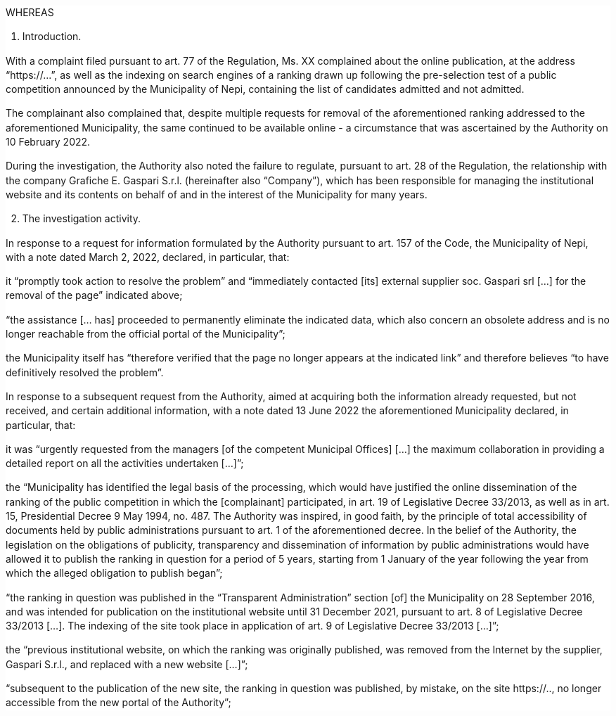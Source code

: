 WHEREAS

1. Introduction.

With a complaint filed pursuant to art. 77 of the Regulation, Ms. XX complained about the online publication, at the address “https://...”, as well as the indexing on search engines of a ranking drawn up following the pre-selection test of a public competition announced by the Municipality of Nepi, containing the list of candidates admitted and not admitted.

The complainant also complained that, despite multiple requests for removal of the aforementioned ranking addressed to the aforementioned Municipality, the same continued to be available online - a circumstance that was ascertained by the Authority on 10 February 2022.

During the investigation, the Authority also noted the failure to regulate, pursuant to art. 28 of the Regulation, the relationship with the company Grafiche E. Gaspari S.r.l. (hereinafter also “Company”), which has been responsible for managing the institutional website and its contents on behalf of and in the interest of the Municipality for many years.

2. The investigation activity.

In response to a request for information formulated by the Authority pursuant to art. 157 of the Code, the Municipality of Nepi, with a note dated March 2, 2022, declared, in particular, that:

it “promptly took action to resolve the problem” and “immediately contacted \[its\] external supplier soc. Gaspari srl \[…\] for the removal of the page” indicated above;

“the assistance \[… has\] proceeded to permanently eliminate the indicated data, which also concern an obsolete address and is no longer reachable from the official portal of the Municipality”;

the Municipality itself has “therefore verified that the page no longer appears at the indicated link” and therefore believes “to have definitively resolved the problem”.

In response to a subsequent request from the Authority, aimed at acquiring both the information already requested, but not received, and certain additional information, with a note dated 13 June 2022 the aforementioned Municipality declared, in particular, that:

it was “urgently requested from the managers \[of the competent Municipal Offices\] \[…\] the maximum collaboration in providing a detailed report on all the activities undertaken \[…\]”;

the “Municipality has identified the legal basis of the processing, which would have justified the online dissemination of the ranking of the public competition in which the \[complainant\] participated, in art. 19 of Legislative Decree 33/2013, as well as in art. 15, Presidential Decree 9 May 1994, no. 487. The Authority was inspired, in good faith, by the principle of total accessibility of documents held by public administrations pursuant to art. 1 of the aforementioned decree. In the belief of the Authority, the legislation on the obligations of publicity, transparency and dissemination of information by public administrations would have allowed it to publish the ranking in question for a period of 5 years, starting from 1 January of the year following the year from which the alleged obligation to publish began”;

“the ranking in question was published in the “Transparent Administration” section \[of\] the Municipality on 28 September 2016, and was intended for publication on the institutional website until 31 December 2021, pursuant to art. 8 of Legislative Decree 33/2013 \[…\]. The indexing of the site took place in application of art. 9 of Legislative Decree 33/2013 \[…\]”;

the “previous institutional website, on which the ranking was originally published, was removed from the Internet by the supplier, Gaspari S.r.l., and replaced with a new website \[…\]”;

“subsequent to the publication of the new site, the ranking in question was published, by mistake, on the site https://.., no longer accessible from the new portal of the Authority”;
